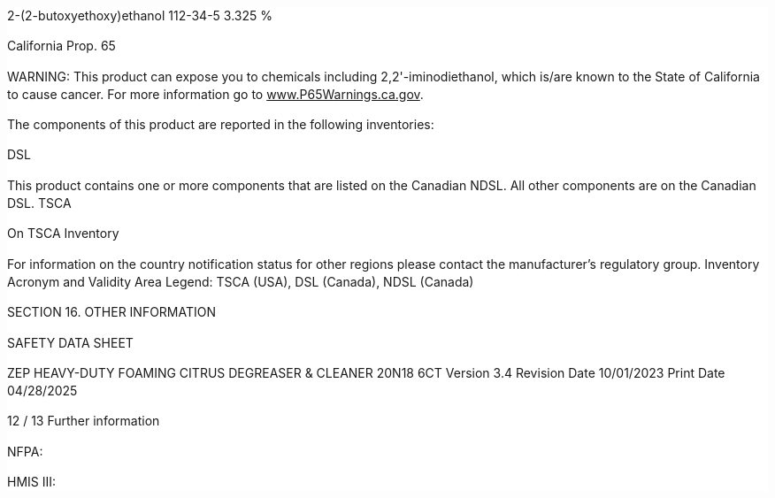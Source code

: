  2-(2-butoxyethoxy)ethanol 
112-34-5 
3.325 % 
 
California Prop. 65 
 
 
 
WARNING: This product can expose you to chemicals 
including 2,2'-iminodiethanol, which is/are known to the State 
of California to cause cancer. For more information go to 
www.P65Warnings.ca.gov. 
 
 
 
 
The components of this product are reported in the following inventories: 
 
DSL 
 
This product contains one or more components that are listed on the 
Canadian NDSL.  All other components are on the Canadian DSL. 
TSCA 
 
On TSCA Inventory 
 
For information on the country notification status for other regions please contact the 
manufacturer’s regulatory group. 
Inventory Acronym and Validity Area Legend: 
TSCA (USA), DSL (Canada), NDSL (Canada) 
 
 
 
SECTION 16. OTHER INFORMATION 
 
SAFETY DATA SHEET 
 
ZEP HEAVY-DUTY FOAMING CITRUS DEGREASER & CLEANER 
20N18 6CT 
Version 3.4 
Revision Date 10/01/2023 
Print Date 04/28/2025  
 
 
12 / 13 
Further information 
 
NFPA: 
 
 
 
 
 
 
 
 
 
 
 
 
 
 
 
 
 
 
 
HMIS III: 
 